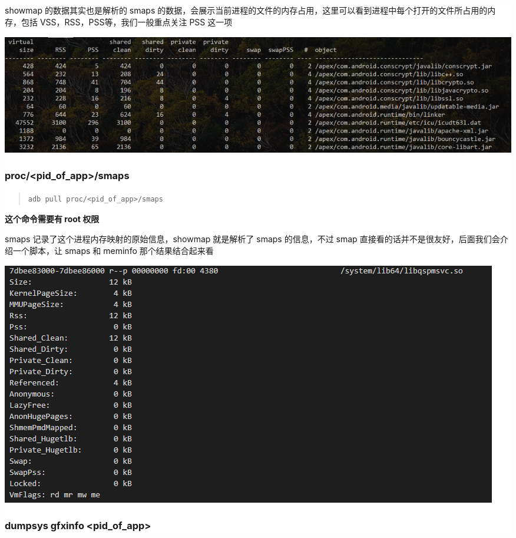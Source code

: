
showmap 的数据其实也是解析的 smaps 的数据，会展示当前进程的文件的内存占用，这里可以看到进程中每个打开的文件所占用的内存，包括 VSS，RSS，PSS等，我们一般重点关注 PSS 这一项

![img](files/内存占用分析/image2020-4-7_17-26-12.png)

### proc/<pid_of_app>/smaps

> ```
> adb pull proc/<pid_of_app>/smaps
> ```

**这个命令需要有 root 权限**



smaps 记录了这个进程内存映射的原始信息，showmap 就是解析了 smaps 的信息，不过 smap 直接看的话并不是很友好，后面我们会介绍一个脚本，让 smaps 和 meminfo 那个结果结合起来看

![img](files/内存占用分析/image2020-4-7_17-26-34.png)

### dumpsys gfxinfo <pid_of_app>
